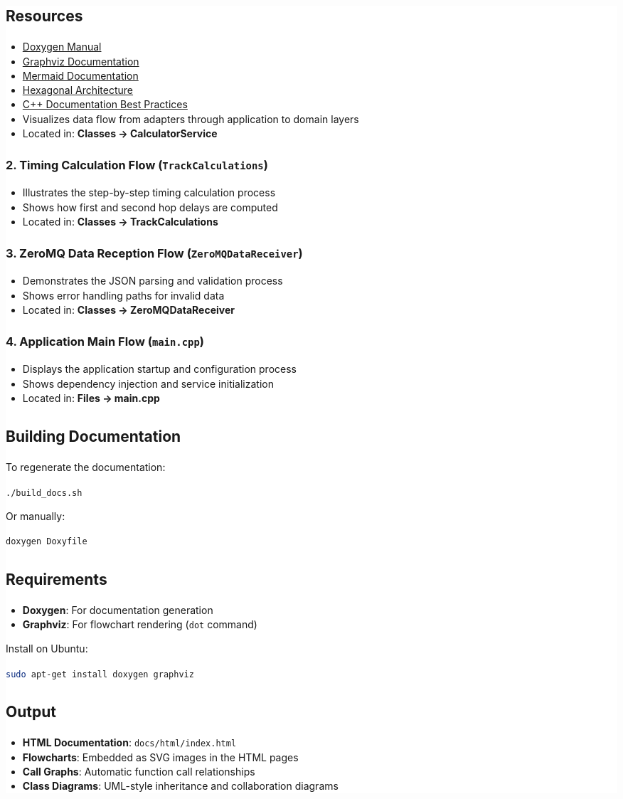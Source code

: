 ## Resources

- [Doxygen Manual](https://www.doxygen.nl/manual/)
- [Graphviz Documentation](https://graphviz.org/documentation/)
- [Mermaid Documentation](https://mermaid.js.org/)
- [Hexagonal Architecture](https://alistair.cockburn.us/hexagonal-architecture/)
- [C++ Documentation Best Practices](https://github.com/isocpp/CppCoreGuidelines)
- Visualizes data flow from adapters through application to domain layers
- Located in: **Classes → CalculatorService**

### 2. Timing Calculation Flow (`TrackCalculations`)
- Illustrates the step-by-step timing calculation process
- Shows how first and second hop delays are computed
- Located in: **Classes → TrackCalculations**

### 3. ZeroMQ Data Reception Flow (`ZeroMQDataReceiver`)
- Demonstrates the JSON parsing and validation process
- Shows error handling paths for invalid data
- Located in: **Classes → ZeroMQDataReceiver**

### 4. Application Main Flow (`main.cpp`)
- Displays the application startup and configuration process
- Shows dependency injection and service initialization
- Located in: **Files → main.cpp**

## Building Documentation

To regenerate the documentation:

```bash
./build_docs.sh
```

Or manually:

```bash
doxygen Doxyfile
```

## Requirements

- **Doxygen**: For documentation generation
- **Graphviz**: For flowchart rendering (`dot` command)

Install on Ubuntu:
```bash
sudo apt-get install doxygen graphviz
```

## Output

- **HTML Documentation**: `docs/html/index.html`
- **Flowcharts**: Embedded as SVG images in the HTML pages
- **Call Graphs**: Automatic function call relationships
- **Class Diagrams**: UML-style inheritance and collaboration diagrams
